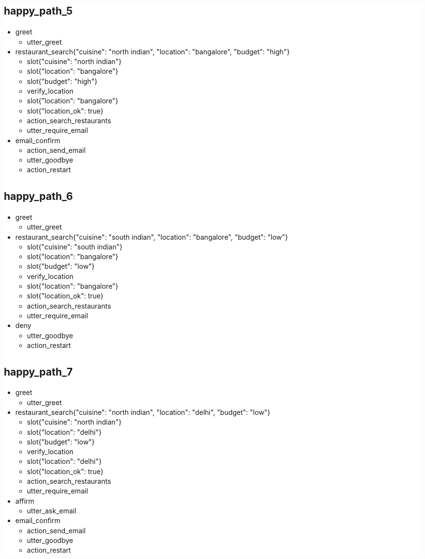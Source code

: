 ## happy_path_5
* greet
    - utter_greet
* restaurant_search{"cuisine": "north indian", "location": "bangalore", "budget": "high"}
    - slot{"cuisine": "north indian"}
    - slot{"location": "bangalore"}
    - slot{"budget": "high"}
    - verify_location
    - slot{"location": "bangalore"}
    - slot{"location_ok": true}
    - action_search_restaurants
    - utter_require_email
* email_confirm
    - action_send_email
    - utter_goodbye
    - action_restart

## happy_path_6
* greet
    - utter_greet
* restaurant_search{"cuisine": "south indian", "location": "bangalore", "budget": "low"}
    - slot{"cuisine": "south indian"}
    - slot{"location": "bangalore"}
    - slot{"budget": "low"}
    - verify_location
    - slot{"location": "bangalore"}
    - slot{"location_ok": true}
    - action_search_restaurants
    - utter_require_email
* deny
    - utter_goodbye
    - action_restart


## happy_path_7
* greet
    - utter_greet
* restaurant_search{"cuisine": "north indian", "location": "delhi", "budget": "low"}
    - slot{"cuisine": "north indian"}
    - slot{"location": "delhi"}
    - slot{"budget": "low"}
    - verify_location
    - slot{"location": "delhi"}
    - slot{"location_ok": true}
    - action_search_restaurants
    - utter_require_email
* affirm
    - utter_ask_email
* email_confirm
    - action_send_email
    - utter_goodbye
    - action_restart
